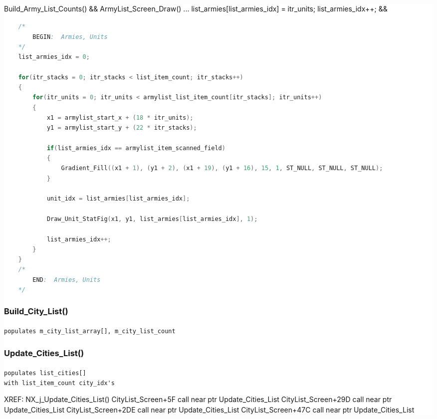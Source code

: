 
Build_Army_List_Counts()  &&  ArmyList_Screen_Draw()
    ...
    list_armies[list_armies_idx] = itr_units;
    list_armies_idx++;
    &&
```c
    /*
        BEGIN:  Armies, Units
    */
    list_armies_idx = 0;

    for(itr_stacks = 0; itr_stacks < list_item_count; itr_stacks++)
    {
        for(itr_units = 0; itr_units < armylist_list_item_count[itr_stacks]; itr_units++)
        {
            x1 = armylist_start_x + (18 * itr_units);
            y1 = armylist_start_y + (22 * itr_stacks);

            if(list_armies_idx == armylist_item_scanned_field)
            {
                Gradient_Fill((x1 + 1), (y1 + 2), (x1 + 19), (y1 + 16), 15, 1, ST_NULL, ST_NULL, ST_NULL);
            }

            unit_idx = list_armies[list_armies_idx];

            Draw_Unit_StatFig(x1, y1, list_armies[list_armies_idx], 1);

            list_armies_idx++;
        }
    }
    /*
        END:  Armies, Units
    */
```





### Build_City_List()
    populates m_city_list_array[], m_city_list_count

### Update_Cities_List()
    populates list_cities[]
    with list_item_count city_idx's
XREF:
    NX_j_Update_Cities_List()
    CityList_Screen+5F      call    near ptr Update_Cities_List
    CityList_Screen+29D     call    near ptr Update_Cities_List
    CityList_Screen+2DE     call    near ptr Update_Cities_List
    CityList_Screen+47C     call    near ptr Update_Cities_List
